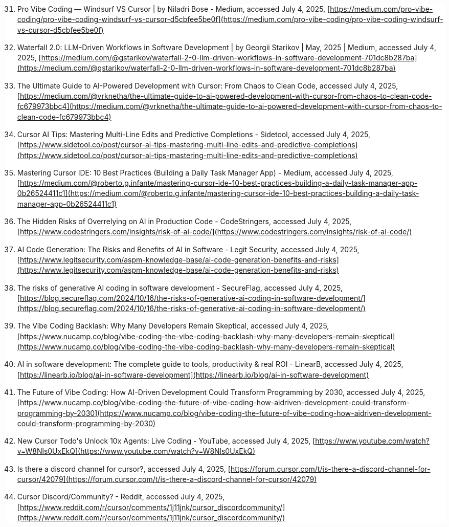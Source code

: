 31. Pro Vibe Coding — Windsurf VS Cursor | by Niladri Bose - Medium, accessed July 4, 2025, [https://medium.com/pro-vibe-coding/pro-vibe-coding-windsurf-vs-cursor-d5cbfee5be0f](https://medium.com/pro-vibe-coding/pro-vibe-coding-windsurf-vs-cursor-d5cbfee5be0f)
    
32. Waterfall 2.0: LLM-Driven Workflows in Software Development | by Georgii Starikov | May, 2025 | Medium, accessed July 4, 2025, [https://medium.com/@gstarikov/waterfall-2-0-llm-driven-workflows-in-software-development-701dc8b287ba](https://medium.com/@gstarikov/waterfall-2-0-llm-driven-workflows-in-software-development-701dc8b287ba)
    
33. The Ultimate Guide to AI-Powered Development with Cursor: From Chaos to Clean Code, accessed July 4, 2025, [https://medium.com/@vrknetha/the-ultimate-guide-to-ai-powered-development-with-cursor-from-chaos-to-clean-code-fc679973bbc4](https://medium.com/@vrknetha/the-ultimate-guide-to-ai-powered-development-with-cursor-from-chaos-to-clean-code-fc679973bbc4)
    
34. Cursor AI Tips: Mastering Multi-Line Edits and Predictive Completions - Sidetool, accessed July 4, 2025, [https://www.sidetool.co/post/cursor-ai-tips-mastering-multi-line-edits-and-predictive-completions](https://www.sidetool.co/post/cursor-ai-tips-mastering-multi-line-edits-and-predictive-completions)
    
35. Mastering Cursor IDE: 10 Best Practices (Building a Daily Task Manager App) - Medium, accessed July 4, 2025, [https://medium.com/@roberto.g.infante/mastering-cursor-ide-10-best-practices-building-a-daily-task-manager-app-0b26524411c1](https://medium.com/@roberto.g.infante/mastering-cursor-ide-10-best-practices-building-a-daily-task-manager-app-0b26524411c1)
    
36. The Hidden Risks of Overrelying on AI in Production Code - CodeStringers, accessed July 4, 2025, [https://www.codestringers.com/insights/risk-of-ai-code/](https://www.codestringers.com/insights/risk-of-ai-code/)
    
37. AI Code Generation: The Risks and Benefits of AI in Software - Legit Security, accessed July 4, 2025, [https://www.legitsecurity.com/aspm-knowledge-base/ai-code-generation-benefits-and-risks](https://www.legitsecurity.com/aspm-knowledge-base/ai-code-generation-benefits-and-risks)
    
38. The risks of generative AI coding in software development - SecureFlag, accessed July 4, 2025, [https://blog.secureflag.com/2024/10/16/the-risks-of-generative-ai-coding-in-software-development/](https://blog.secureflag.com/2024/10/16/the-risks-of-generative-ai-coding-in-software-development/)
    
39. The Vibe Coding Backlash: Why Many Developers Remain Skeptical, accessed July 4, 2025, [https://www.nucamp.co/blog/vibe-coding-the-vibe-coding-backlash-why-many-developers-remain-skeptical](https://www.nucamp.co/blog/vibe-coding-the-vibe-coding-backlash-why-many-developers-remain-skeptical)
    
40. AI in software development: The complete guide to tools, productivity & real ROI - LinearB, accessed July 4, 2025, [https://linearb.io/blog/ai-in-software-development](https://linearb.io/blog/ai-in-software-development)
    
41. The Future of Vibe Coding: How AI-Driven Development Could Transform Programming by 2030, accessed July 4, 2025, [https://www.nucamp.co/blog/vibe-coding-the-future-of-vibe-coding-how-aidriven-development-could-transform-programming-by-2030](https://www.nucamp.co/blog/vibe-coding-the-future-of-vibe-coding-how-aidriven-development-could-transform-programming-by-2030)
    
42. New Cursor Todo's Unlock 10x Agents: Live Coding - YouTube, accessed July 4, 2025, [https://www.youtube.com/watch?v=W8Nls0UxEkQ](https://www.youtube.com/watch?v=W8Nls0UxEkQ)
    
43. Is there a discord channel for cursor?, accessed July 4, 2025, [https://forum.cursor.com/t/is-there-a-discord-channel-for-cursor/42079](https://forum.cursor.com/t/is-there-a-discord-channel-for-cursor/42079)
    
44. Cursor Discord/Community? - Reddit, accessed July 4, 2025, [https://www.reddit.com/r/cursor/comments/1j11jnk/cursor_discordcommunity/](https://www.reddit.com/r/cursor/comments/1j11jnk/cursor_discordcommunity/)
    
